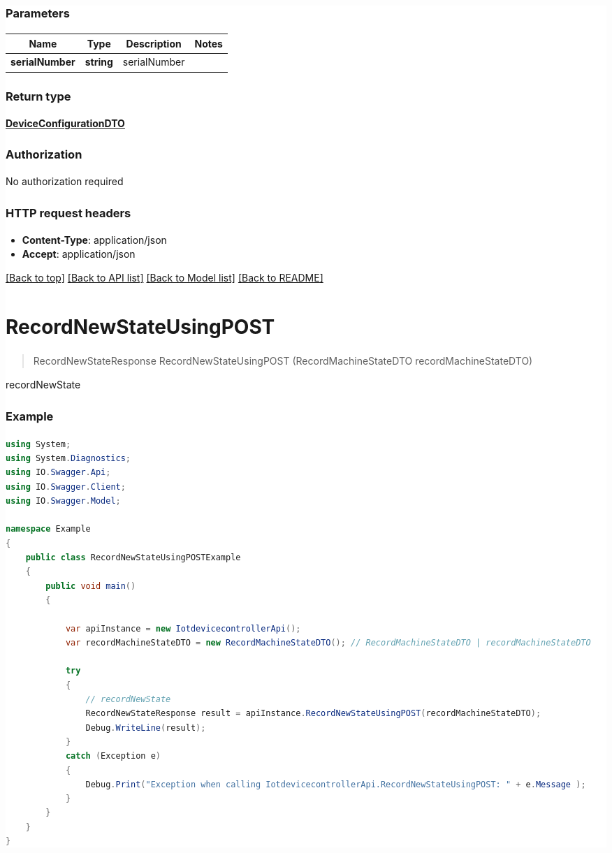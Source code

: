 ### Parameters

Name | Type | Description  | Notes
------------- | ------------- | ------------- | -------------
 **serialNumber** | **string**| serialNumber | 

### Return type

[**DeviceConfigurationDTO**](DeviceConfigurationDTO.md)

### Authorization

No authorization required

### HTTP request headers

 - **Content-Type**: application/json
 - **Accept**: application/json

[[Back to top]](#) [[Back to API list]](../README.md#documentation-for-api-endpoints) [[Back to Model list]](../README.md#documentation-for-models) [[Back to README]](../README.md)

<a name="recordnewstateusingpost"></a>
# **RecordNewStateUsingPOST**
> RecordNewStateResponse RecordNewStateUsingPOST (RecordMachineStateDTO recordMachineStateDTO)

recordNewState

### Example
```csharp
using System;
using System.Diagnostics;
using IO.Swagger.Api;
using IO.Swagger.Client;
using IO.Swagger.Model;

namespace Example
{
    public class RecordNewStateUsingPOSTExample
    {
        public void main()
        {
            
            var apiInstance = new IotdevicecontrollerApi();
            var recordMachineStateDTO = new RecordMachineStateDTO(); // RecordMachineStateDTO | recordMachineStateDTO

            try
            {
                // recordNewState
                RecordNewStateResponse result = apiInstance.RecordNewStateUsingPOST(recordMachineStateDTO);
                Debug.WriteLine(result);
            }
            catch (Exception e)
            {
                Debug.Print("Exception when calling IotdevicecontrollerApi.RecordNewStateUsingPOST: " + e.Message );
            }
        }
    }
}
```
